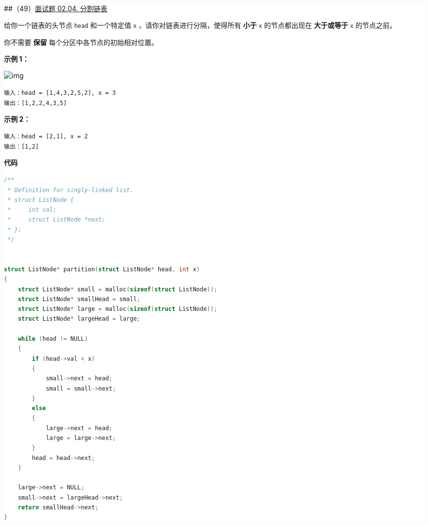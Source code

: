 ##（49）[面试题 02.04. 分割链表](https://leetcode.cn/problems/partition-list-lcci/)



给你一个链表的头节点 `head` 和一个特定值 `x` ，请你对链表进行分隔，使得所有 **小于** `x` 的节点都出现在 **大于或等于** `x` 的节点之前。

你不需要 **保留** 每个分区中各节点的初始相对位置。

 

**示例 1：**

![img](https://assets.leetcode.com/uploads/2021/01/04/partition.jpg)

```
输入：head = [1,4,3,2,5,2], x = 3
输出：[1,2,2,4,3,5]
```

**示例 2：**

```
输入：head = [2,1], x = 2
输出：[1,2]
```

**代码**

```c
/**
 * Definition for singly-linked list.
 * struct ListNode {
 *     int val;
 *     struct ListNode *next;
 * };
 */


struct ListNode* partition(struct ListNode* head, int x) 
{
    struct ListNode* small = malloc(sizeof(struct ListNode));
    struct ListNode* smallHead = small;
    struct ListNode* large = malloc(sizeof(struct ListNode));
    struct ListNode* largeHead = large;
    
    while (head != NULL) 
    {
        if (head->val < x) 
        {
            small->next = head;
            small = small->next;
        } 
        else 
        {
            large->next = head;
            large = large->next;
        }
        head = head->next;
    }
    
    large->next = NULL;
    small->next = largeHead->next;
    return smallHead->next;
}


```
